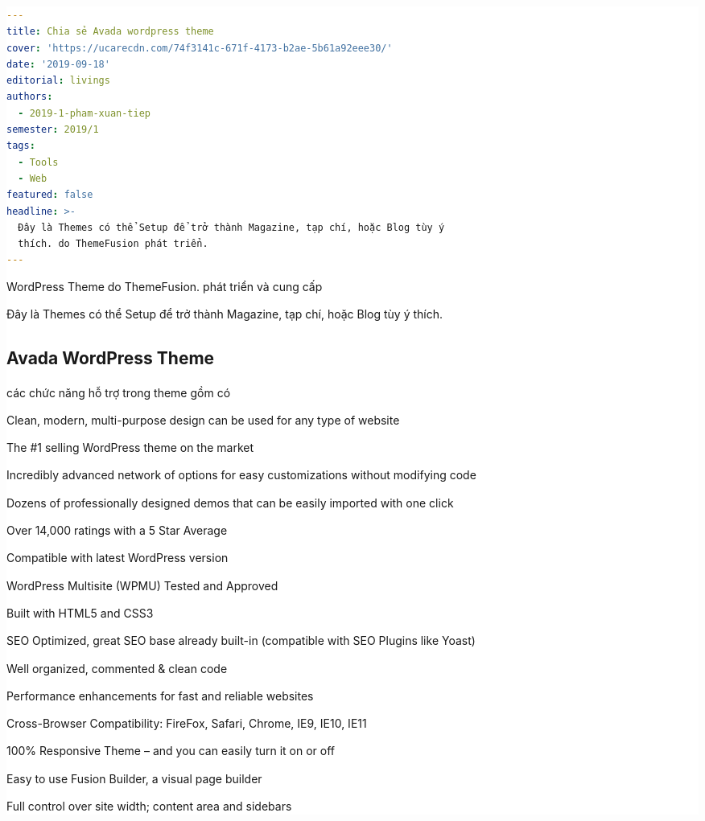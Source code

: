 ```yaml
---
title: Chia sẻ Avada wordpress theme
cover: 'https://ucarecdn.com/74f3141c-671f-4173-b2ae-5b61a92eee30/'
date: '2019-09-18'
editorial: livings
authors:
  - 2019-1-pham-xuan-tiep
semester: 2019/1
tags:
  - Tools
  - Web
featured: false
headline: >-
  Đây là Themes có thể Setup để trở thành Magazine, tạp chí, hoặc Blog tùy ý
  thích. do ThemeFusion phát triển.
---
```

WordPress Theme do ThemeFusion. phát triển và cung cấp

Đây là Themes có thể Setup để trở thành Magazine, tạp chí, hoặc Blog tùy ý thích.



## Avada WordPress Theme

các chức năng hỗ trợ trong theme gồm có



Clean, modern, multi-purpose design can be used for any type of website

The #1 selling WordPress theme on the market

Incredibly advanced network of options for easy customizations without modifying code

Dozens of professionally designed demos that can be easily imported with one click

Over 14,000 ratings with a 5 Star Average

Compatible with latest WordPress version

WordPress Multisite (WPMU) Tested and Approved

Built with HTML5 and CSS3

SEO Optimized, great SEO base already built-in (compatible with SEO Plugins like Yoast)

Well organized, commented & clean code

Performance enhancements for fast and reliable websites

Cross-Browser Compatibility: FireFox, Safari, Chrome, IE9, IE10, IE11

100% Responsive Theme – and you can easily turn it on or off

Easy to use Fusion Builder, a visual page builder

Full control over site width; content area and sidebars

